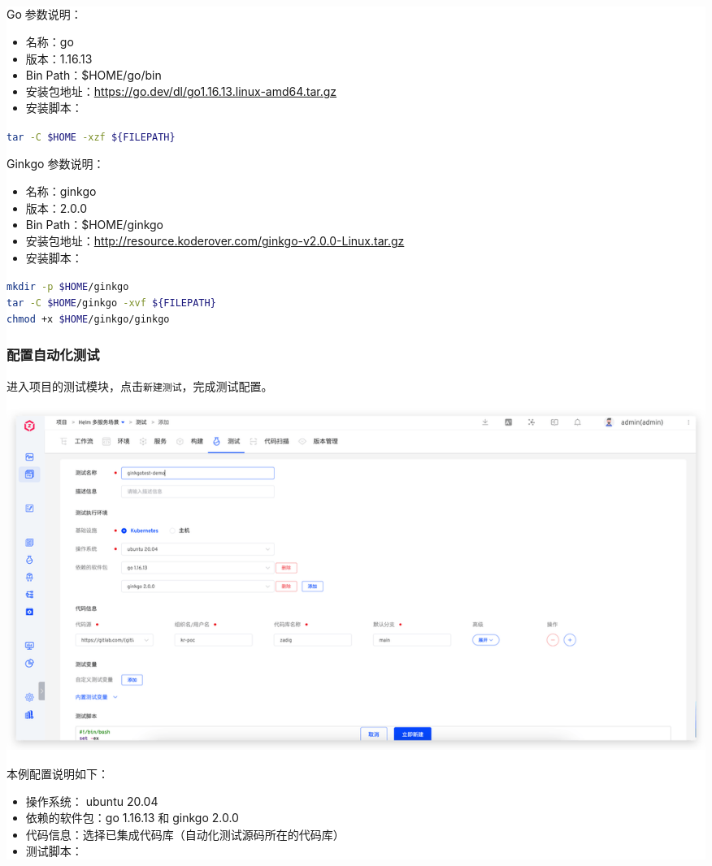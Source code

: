 Go 参数说明：
- 名称：go
- 版本：1.16.13
- Bin Path：$HOME/go/bin
- 安装包地址：https://go.dev/dl/go1.16.13.linux-amd64.tar.gz
- 安装脚本：

```bash
tar -C $HOME -xzf ${FILEPATH}
```

Ginkgo 参数说明：
- 名称：ginkgo
- 版本：2.0.0
- Bin Path：$HOME/ginkgo
- 安装包地址：http://resource.koderover.com/ginkgo-v2.0.0-Linux.tar.gz
- 安装脚本：
```bash
mkdir -p $HOME/ginkgo
tar -C $HOME/ginkgo -xvf ${FILEPATH}
chmod +x $HOME/ginkgo/ginkgo
```

### 配置自动化测试

进入项目的测试模块，点击`新建测试`，完成测试配置。

![ginkgo 实践](../../../../_images/ginkgo_test_demo_1_330.png)

本例配置说明如下：
- 操作系统： ubuntu 20.04
- 依赖的软件包：go 1.16.13 和 ginkgo 2.0.0  
- 代码信息：选择已集成代码库（自动化测试源码所在的代码库）
- 测试脚本：
